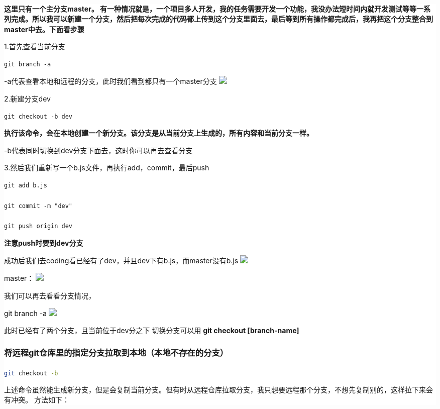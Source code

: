 **这里只有一个主分支master。
有一种情况就是，一个项目多人开发，我的任务需要开发一个功能，我没办法短时间内就开发测试等等一系列完成。所以我可以新建一个分支，然后把每次完成的代码都上传到这个分支里面去，最后等到所有操作都完成后，我再把这个分支整合到master中去。下面看步骤**

1.首先查看当前分支

```
git branch -a
```

-a代表查看本地和远程的分支，此时我们看到都只有一个master分支
![](https://cdn.jsdelivr.net/gh/gaofeng-lin/picture_bed/img1/8e219832c5df4eef8c7da9dce7cd1829.png)


2.新建分支dev

```
git checkout -b dev
```
**执行该命令，会在本地创建一个新分支。该分支是从当前分支上生成的，所有内容和当前分支一样。**

-b代表同时切换到dev分支下面去，这时你可以再去查看分支

3.然后我们重新写一个b.js文件，再执行add，commit，最后push

```
git add b.js

git commit -m "dev"

git push origin dev
```


**注意push时要到dev分支**

成功后我们去coding看已经有了dev，并且dev下有b.js，而master没有b.js
![](https://cdn.jsdelivr.net/gh/gaofeng-lin/picture_bed/img1/ca05925c026f48d4af3cc08ced1632da.png)


master：
![](https://cdn.jsdelivr.net/gh/gaofeng-lin/picture_bed/img1/abc1cba6a233436a8a4731ec90324646.png)


我们可以再去看看分支情况，

git branch -a
![](https://cdn.jsdelivr.net/gh/gaofeng-lin/picture_bed/img1/5323471b84664e88b25f3f6228da4e74.png)


此时已经有了两个分支，且当前位于dev分之下
切换分支可以用 **git checkout [branch-name]**

### 将远程git仓库里的指定分支拉取到本地（本地不存在的分支）

```bash
git checkout -b
```
上述命令虽然能生成新分支，但是会复制当前分支。但有时从远程仓库拉取分支，我只想要远程那个分支，不想先复制别的，这样拉下来会有冲突。
方法如下：
